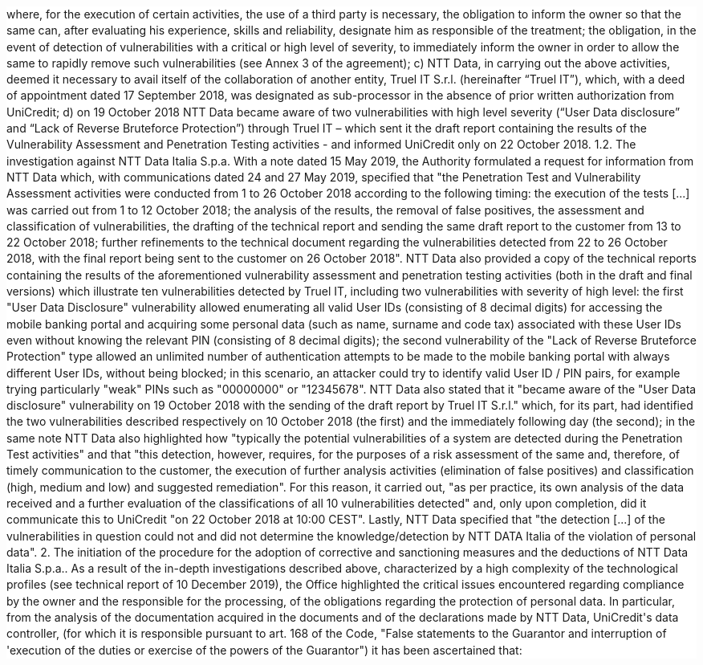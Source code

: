 where, for the execution of certain activities, the use of a third party is necessary, the obligation to inform the owner so that the same can, after evaluating his experience, skills and reliability, designate him as responsible of the treatment;
the obligation, in the event of detection of vulnerabilities with a critical or high level of severity, to immediately inform the owner in order to allow the same to rapidly remove such vulnerabilities (see Annex 3 of the agreement);
c) NTT Data, in carrying out the above activities, deemed it necessary to avail itself of the collaboration of another entity, Truel IT S.r.l. (hereinafter “Truel IT”), which, with a deed of appointment dated 17 September 2018, was designated as sub-processor in the absence of prior written authorization from UniCredit;
d) on 19 October 2018 NTT Data became aware of two vulnerabilities with high level severity (“User Data disclosure” and “Lack of Reverse Bruteforce Protection”) through Truel IT – which sent it the draft report containing the results of the Vulnerability Assessment and Penetration Testing activities - and informed UniCredit only on 22 October 2018.
1.2. The investigation against NTT Data Italia S.p.a.
With a note dated 15 May 2019, the Authority formulated a request for information from NTT Data which, with communications dated 24 and 27 May 2019, specified that "the Penetration Test and Vulnerability Assessment activities were conducted from 1 to 26 October 2018 according to the following timing:
the execution of the tests \[...\] was carried out from 1 to 12 October 2018;
the analysis of the results, the removal of false positives, the assessment and classification of vulnerabilities, the drafting of the technical report and sending the same draft report to the customer from 13 to 22 October 2018;
further refinements to the technical document regarding the vulnerabilities detected from 22 to 26 October 2018, with the final report being sent to the customer on 26 October 2018".
NTT Data also provided a copy of the technical reports containing the results of the aforementioned vulnerability assessment and penetration testing activities (both in the draft and final versions) which illustrate ten vulnerabilities detected by Truel IT, including two vulnerabilities with severity of high level:
the first "User Data Disclosure" vulnerability allowed enumerating all valid User IDs (consisting of 8 decimal digits) for accessing the mobile banking portal and acquiring some personal data (such as name, surname and code tax) associated with these User IDs even without knowing the relevant PIN (consisting of 8 decimal digits);
the second vulnerability of the "Lack of Reverse Bruteforce Protection" type allowed an unlimited number of authentication attempts to be made to the mobile banking portal with always different User IDs, without being blocked; in this scenario, an attacker could try to identify valid User ID / PIN pairs, for example trying particularly "weak" PINs such as "00000000" or "12345678".
NTT Data also stated that it "became aware of the "User Data disclosure" vulnerability on 19 October 2018 with the sending of the draft report by Truel IT S.r.l." which, for its part, had identified the two vulnerabilities described respectively on 10 October 2018 (the first) and the immediately following day (the second); in the same note NTT Data also highlighted how "typically the potential vulnerabilities of a system are detected during the Penetration Test activities" and that "this detection, however, requires, for the purposes of a risk assessment of the same and, therefore, of timely communication to the customer, the execution of further analysis activities (elimination of false positives) and classification (high, medium and low) and suggested remediation". For this reason, it carried out, "as per practice, its own analysis of the data received and a further evaluation of the classifications of all 10 vulnerabilities detected" and, only upon completion, did it communicate this to UniCredit "on 22 October 2018 at 10:00 CEST".
Lastly, NTT Data specified that "the detection \[...\] of the vulnerabilities in question could not and did not determine the knowledge/detection by NTT DATA Italia of the violation of personal data".
2. The initiation of the procedure for the adoption of corrective and sanctioning measures and the deductions of NTT Data Italia S.p.a..
As a result of the in-depth investigations described above, characterized by a high complexity of the technological profiles (see technical report of 10 December 2019), the Office highlighted the critical issues encountered regarding compliance by the owner and the responsible for the processing, of the obligations regarding the protection of personal data.
In particular, from the analysis of the documentation acquired in the documents and of the declarations made by NTT Data, UniCredit's data controller, (for which it is responsible pursuant to art. 168 of the Code, "False statements to the Guarantor and interruption of 'execution of the duties or exercise of the powers of the Guarantor") it has been ascertained that:
